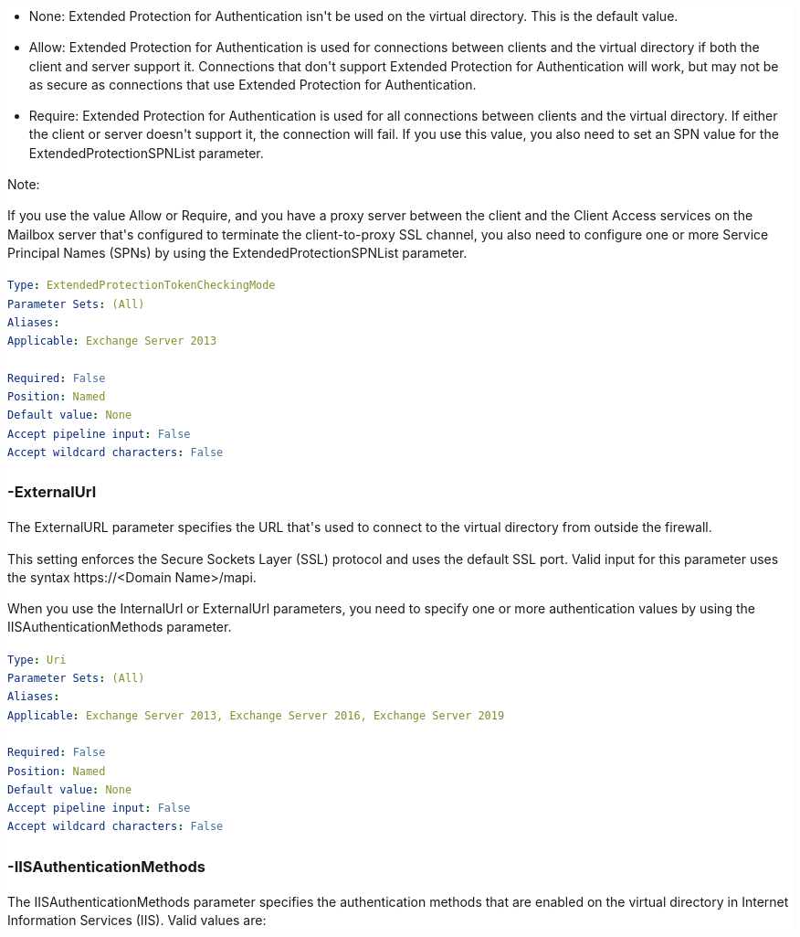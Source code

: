 - None: Extended Protection for Authentication isn't be used on the virtual directory. This is the default value.

- Allow: Extended Protection for Authentication is used for connections between clients and the virtual directory if both the client and server support it. Connections that don't support Extended Protection for Authentication will work, but may not be as secure as connections that use Extended Protection for Authentication.

- Require: Extended Protection for Authentication is used for all connections between clients and the virtual directory. If either the client or server doesn't support it, the connection will fail. If you use this value, you also need to set an SPN value for the ExtendedProtectionSPNList parameter.

Note:

If you use the value Allow or Require, and you have a proxy server between the client and the Client Access services on the Mailbox server that's configured to terminate the client-to-proxy SSL channel, you also need to configure one or more Service Principal Names (SPNs) by using the ExtendedProtectionSPNList parameter.

```yaml
Type: ExtendedProtectionTokenCheckingMode
Parameter Sets: (All)
Aliases:
Applicable: Exchange Server 2013

Required: False
Position: Named
Default value: None
Accept pipeline input: False
Accept wildcard characters: False
```

### -ExternalUrl
The ExternalURL parameter specifies the URL that's used to connect to the virtual directory from outside the firewall.

This setting enforces the Secure Sockets Layer (SSL) protocol and uses the default SSL port. Valid input for this parameter uses the syntax https://\<Domain Name\>/mapi.

When you use the InternalUrl or ExternalUrl parameters, you need to specify one or more authentication values by using the IISAuthenticationMethods parameter.

```yaml
Type: Uri
Parameter Sets: (All)
Aliases:
Applicable: Exchange Server 2013, Exchange Server 2016, Exchange Server 2019

Required: False
Position: Named
Default value: None
Accept pipeline input: False
Accept wildcard characters: False
```

### -IISAuthenticationMethods
The IISAuthenticationMethods parameter specifies the authentication methods that are enabled on the virtual directory in Internet Information Services (IIS). Valid values are:

